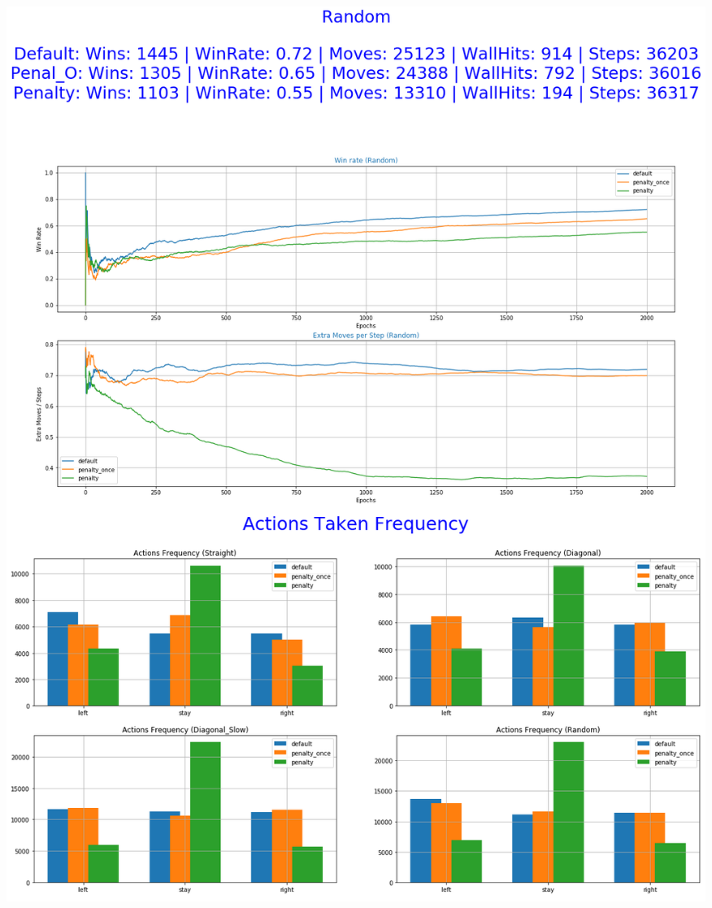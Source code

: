 <img src=https://raw.githubusercontent.com/PascPeli/RL-Policy-Tuning/master/data/presentation/train_random.png alt="Drawing" style="width: 1000px;"/>

<img src=https://raw.githubusercontent.com/PascPeli/RL-Policy-Tuning/master/data/presentation/train_actions_freq.png alt="Drawing" style="width: 1000px;"/>
